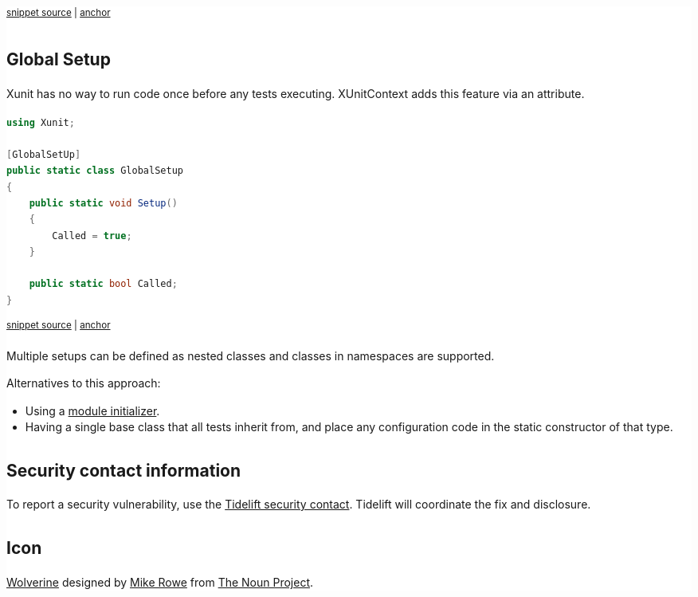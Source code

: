<sup><a href='/src/XunitContext/Context_TestName.cs#L34-L61' title='Snippet source file'>snippet source</a> | <a href='#snippet-uniquetestname' title='Start of snippet'>anchor</a></sup>



## Global Setup

Xunit has no way to run code once before any tests executing. XUnitContext adds this feature via an attribute.


<a id='snippet-GlobalSetup.cs'></a>
```cs
using Xunit;

[GlobalSetUp]
public static class GlobalSetup
{
    public static void Setup()
    {
        Called = true;
    }

    public static bool Called;
}
```
<sup><a href='/src/Tests/GlobalSetup/GlobalSetup.cs#L1-L12' title='Snippet source file'>snippet source</a> | <a href='#snippet-GlobalSetup.cs' title='Start of snippet'>anchor</a></sup>


Multiple setups can be defined as nested classes and classes in namespaces are supported.

Alternatives to this approach:

 * Using a [module initializer](https://github.com/Fody/ModuleInit).
 * Having a single base class that all tests inherit from, and place any configuration code in the static constructor of that type.


## Security contact information

To report a security vulnerability, use the [Tidelift security contact](https://tidelift.com/security). Tidelift will coordinate the fix and disclosure.


## Icon

[Wolverine](https://thenounproject.com/term/wolverine/18415/) designed by [Mike Rowe](https://thenounproject.com/itsmikerowe/) from [The Noun Project](https://thenounproject.com/).
